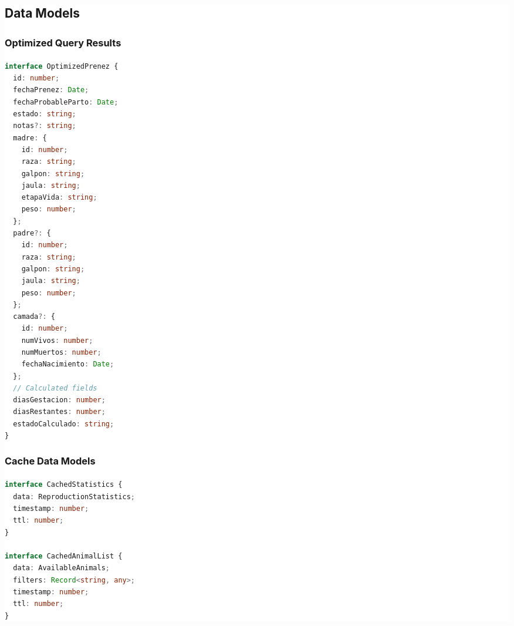 ## Data Models

### Optimized Query Results
```typescript
interface OptimizedPrenez {
  id: number;
  fechaPrenez: Date;
  fechaProbableParto: Date;
  estado: string;
  notas?: string;
  madre: {
    id: number;
    raza: string;
    galpon: string;
    jaula: string;
    etapaVida: string;
    peso: number;
  };
  padre?: {
    id: number;
    raza: string;
    galpon: string;
    jaula: string;
    peso: number;
  };
  camada?: {
    id: number;
    numVivos: number;
    numMuertos: number;
    fechaNacimiento: Date;
  };
  // Calculated fields
  diasGestacion: number;
  diasRestantes: number;
  estadoCalculado: string;
}
```

### Cache Data Models
```typescript
interface CachedStatistics {
  data: ReproductionStatistics;
  timestamp: number;
  ttl: number;
}

interface CachedAnimalList {
  data: AvailableAnimals;
  filters: Record<string, any>;
  timestamp: number;
  ttl: number;
}
```
